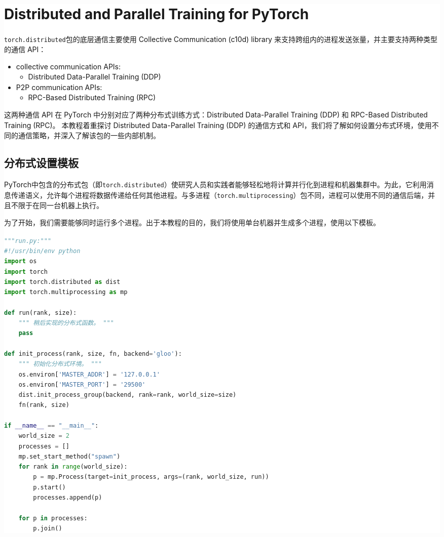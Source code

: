 # Distributed and Parallel Training for PyTorch

`torch.distributed`包的底层通信主要使用 Collective Communication (c10d) library 来支持跨组内的进程发送张量，并主要支持两种类型的通信 API：

- collective communication APIs: 
  - Distributed Data-Parallel Training (DDP)
- P2P communication APIs: 
  - RPC-Based Distributed Training (RPC)

这两种通信 API 在 PyTorch 中分别对应了两种分布式训练方式：Distributed Data-Parallel Training (DDP) 和 RPC-Based Distributed Training (RPC)。 本教程着重探讨 Distributed Data-Parallel Training (DDP) 的通信方式和 API，我们将了解如何设置分布式环境，使用不同的通信策略，并深入了解该包的一些内部机制。

## 分布式设置模板

PyTorch中包含的分布式包（即`torch.distributed`）使研究人员和实践者能够轻松地将计算并行化到进程和机器集群中。为此，它利用消息传递语义，允许每个进程将数据传递给任何其他进程。与多进程（`torch.multiprocessing`）包不同，进程可以使用不同的通信后端，并且不限于在同一台机器上执行。

为了开始，我们需要能够同时运行多个进程。出于本教程的目的，我们将使用单台机器并生成多个进程，使用以下模板。

```python
"""run.py:"""
#!/usr/bin/env python
import os
import torch
import torch.distributed as dist
import torch.multiprocessing as mp

def run(rank, size):
    """ 稍后实现的分布式函数。 """
    pass

def init_process(rank, size, fn, backend='gloo'):
    """ 初始化分布式环境。 """
    os.environ['MASTER_ADDR'] = '127.0.0.1'
    os.environ['MASTER_PORT'] = '29500'
    dist.init_process_group(backend, rank=rank, world_size=size)
    fn(rank, size)

if __name__ == "__main__":
    world_size = 2
    processes = []
    mp.set_start_method("spawn")
    for rank in range(world_size):
        p = mp.Process(target=init_process, args=(rank, world_size, run))
        p.start()
        processes.append(p)

    for p in processes:
        p.join()
```
